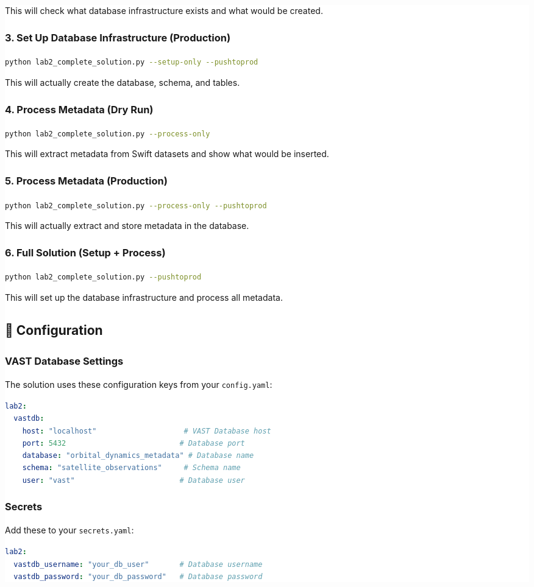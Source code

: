 This will check what database infrastructure exists and what would be created.

### 3. Set Up Database Infrastructure (Production)

```bash
python lab2_complete_solution.py --setup-only --pushtoprod
```

This will actually create the database, schema, and tables.

### 4. Process Metadata (Dry Run)

```bash
python lab2_complete_solution.py --process-only
```

This will extract metadata from Swift datasets and show what would be inserted.

### 5. Process Metadata (Production)

```bash
python lab2_complete_solution.py --process-only --pushtoprod
```

This will actually extract and store metadata in the database.

### 6. Full Solution (Setup + Process)

```bash
python lab2_complete_solution.py --pushtoprod
```

This will set up the database infrastructure and process all metadata.

## 🔧 Configuration

### VAST Database Settings

The solution uses these configuration keys from your `config.yaml`:

```yaml
lab2:
  vastdb:
    host: "localhost"                    # VAST Database host
    port: 5432                          # Database port
    database: "orbital_dynamics_metadata" # Database name
    schema: "satellite_observations"     # Schema name
    user: "vast"                        # Database user
```

### Secrets

Add these to your `secrets.yaml`:

```yaml
lab2:
  vastdb_username: "your_db_user"       # Database username
  vastdb_password: "your_db_password"   # Database password
```
